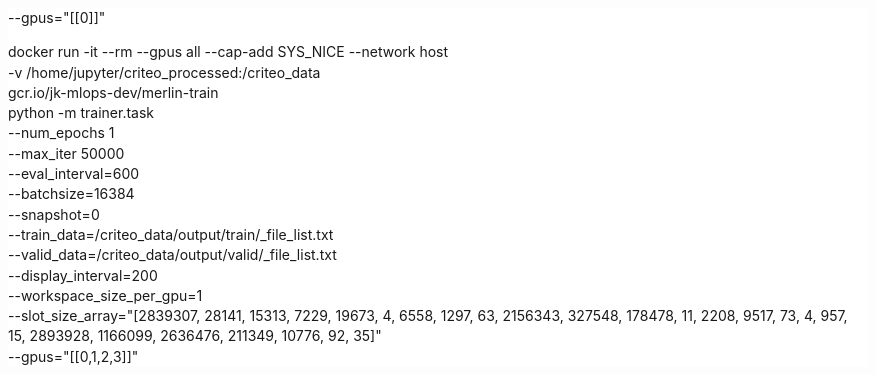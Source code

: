 --gpus="[[0]]"
```

```
docker run -it --rm --gpus all --cap-add SYS_NICE --network host \
-v /home/jupyter/criteo_processed:/criteo_data \
gcr.io/jk-mlops-dev/merlin-train \
python -m trainer.task \
--num_epochs 1 \
--max_iter 50000 \
--eval_interval=600 \
--batchsize=16384 \
--snapshot=0 \
--train_data=/criteo_data/output/train/_file_list.txt  \
--valid_data=/criteo_data/output/valid/_file_list.txt  \
--display_interval=200 \
--workspace_size_per_gpu=1 \
--slot_size_array="[2839307, 28141, 15313, 7229, 19673, 4, 6558, 1297, 63, 2156343, 327548, 178478, 11, 2208, 9517, 73, 4, 957, 15, 2893928, 1166099, 2636476, 211349, 10776, 92, 35]" \
--gpus="[[0,1,2,3]]"
```